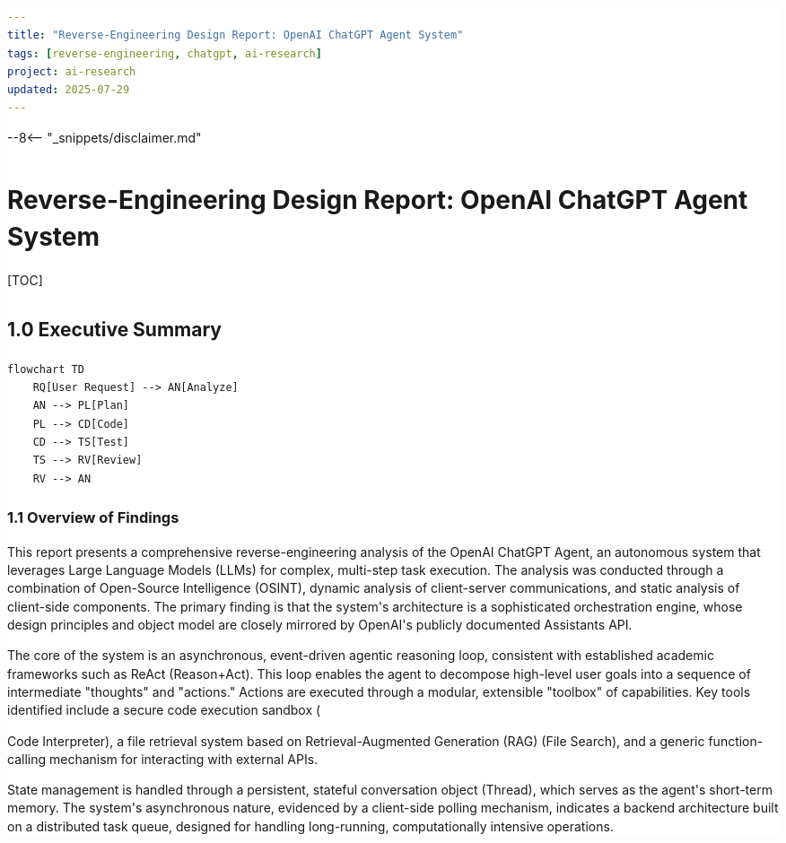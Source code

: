 ```yaml
---
title: "Reverse-Engineering Design Report: OpenAI ChatGPT Agent System"
tags: [reverse-engineering, chatgpt, ai-research]
project: ai-research
updated: 2025-07-29
---
```


--8<-- "_snippets/disclaimer.md"

# Reverse-Engineering Design Report: OpenAI ChatGPT Agent System

[TOC]


## 1.0 Executive Summary

```mermaid
flowchart TD
    RQ[User Request] --> AN[Analyze]
    AN --> PL[Plan]
    PL --> CD[Code]
    CD --> TS[Test]
    TS --> RV[Review]
    RV --> AN
```


### 1.1 Overview of Findings

This report presents a comprehensive reverse-engineering analysis of the OpenAI ChatGPT Agent, an autonomous system that leverages Large Language Models (LLMs) for complex, multi-step task execution. The analysis was conducted through a combination of Open-Source Intelligence (OSINT), dynamic analysis of client-server communications, and static analysis of client-side components. The primary finding is that the system's architecture is a sophisticated orchestration engine, whose design principles and object model are closely mirrored by OpenAI's publicly documented Assistants API.

The core of the system is an asynchronous, event-driven agentic reasoning loop, consistent with established academic frameworks such as ReAct (Reason+Act). This loop enables the agent to decompose high-level user goals into a sequence of intermediate "thoughts" and "actions." Actions are executed through a modular, extensible "toolbox" of capabilities. Key tools identified include a secure code execution sandbox (

Code Interpreter), a file retrieval system based on Retrieval-Augmented Generation (RAG) (File Search), and a generic function-calling mechanism for interacting with external APIs.

State management is handled through a persistent, stateful conversation object (Thread), which serves as the agent's short-term memory. The system's asynchronous nature, evidenced by a client-side polling mechanism, indicates a backend architecture built on a distributed task queue, designed for handling long-running, computationally intensive operations.


